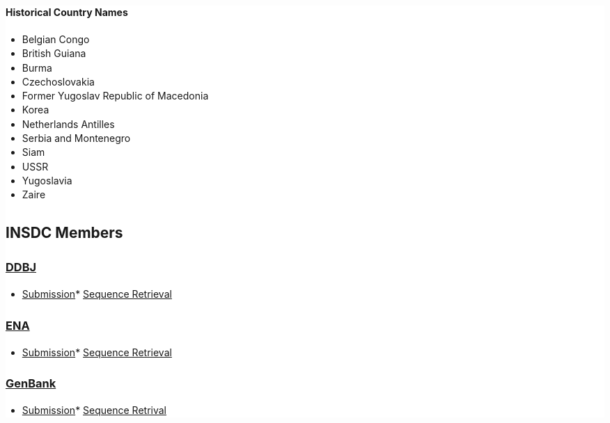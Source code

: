 #### Historical Country Names

*   Belgian Congo
*   British Guiana
*   Burma
*   Czechoslovakia
*   Former Yugoslav Republic of Macedonia
*   Korea
*   Netherlands Antilles
*   Serbia and Montenegro
*   Siam
*   USSR
*   Yugoslavia
*   Zaire

</div>

</div>

<div id="shared-content-1" nid="1163">

## INSDC Members

### [DDBJ](http://www.ddbj.nig.ac.jp/)

*   [Submission](http://www.ddbj.nig.ac.jp/submission_general-e.html)*   [Sequence Retrieval](http://getentry.ddbj.nig.ac.jp/)

### [ENA](http://www.ebi.ac.uk/)

*   [Submission](http://www.ebi.ac.uk/embl/Submission/index.html)*   [Sequence Retrieval](http://www.ebi.ac.uk/embl/index.html)

### [GenBank](/~/)

*   [Submission](/~/submit)*   [Sequence Retrival](http://www.ncbi.nlm.nih.gov/sites/entrez?db=nucleotide)</div>